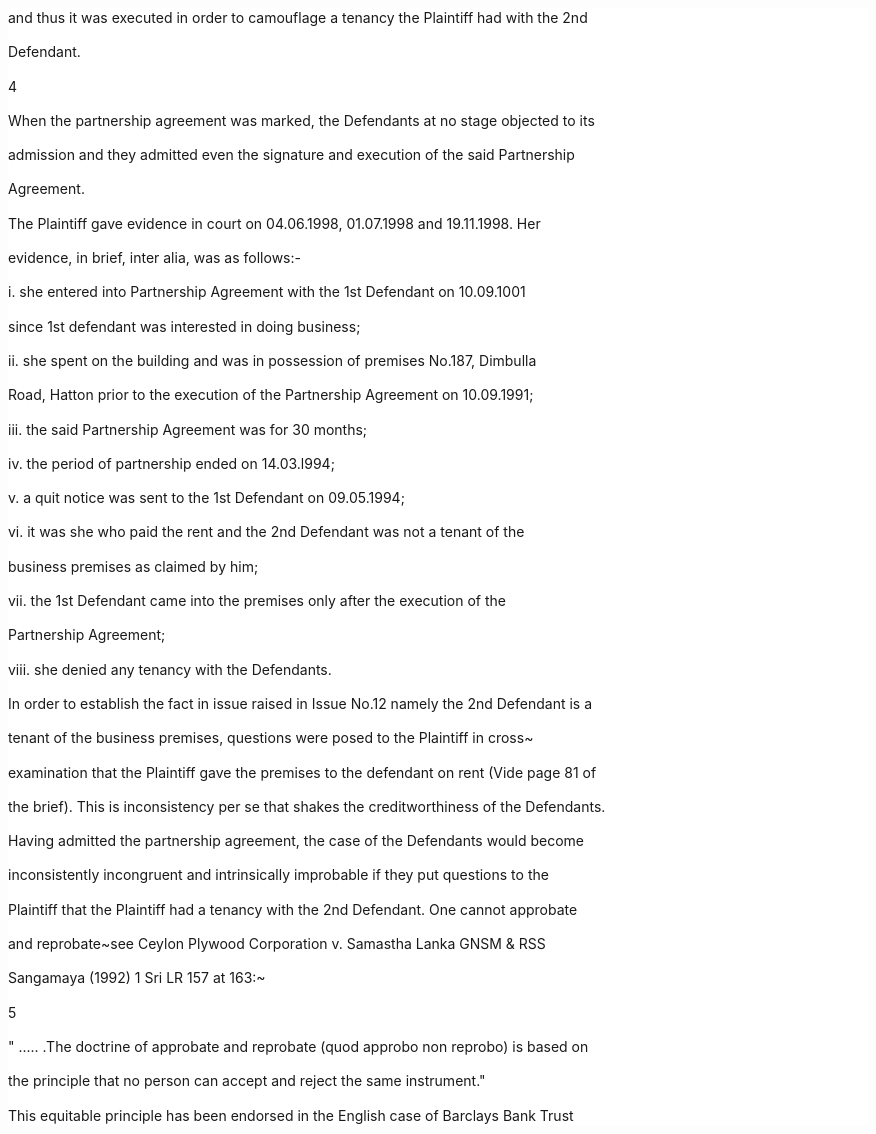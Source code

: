 and thus it was executed in order to camouflage a tenancy the Plaintiff had with the 2nd

Defendant.

4

When the partnership agreement was marked, the Defendants at no stage objected to its

admission and they admitted even the signature and execution of the said Partnership

Agreement.

The Plaintiff gave evidence in court on 04.06.1998, 01.07.1998 and 19.11.1998. Her

evidence, in brief, inter alia, was as follows:-

i. she entered into Partnership Agreement with the 1st Defendant on 10.09.1001

since 1st defendant was interested in doing business;

ii. she spent on the building and was in possession of premises No.187, Dimbulla

Road, Hatton prior to the execution of the Partnership Agreement on 10.09.1991;

iii. the said Partnership Agreement was for 30 months;

iv. the period of partnership ended on 14.03.l994;

v. a quit notice was sent to the 1st Defendant on 09.05.1994;

vi. it was she who paid the rent and the 2nd Defendant was not a tenant of the

business premises as claimed by him;

vii. the 1st Defendant came into the premises only after the execution of the

Partnership Agreement;

viii. she denied any tenancy with the Defendants.

In order to establish the fact in issue raised in Issue No.12 namely the 2nd Defendant is a

tenant of the business premises, questions were posed to the Plaintiff in cross~

examination that the Plaintiff gave the premises to the defendant on rent (Vide page 81 of

the brief). This is inconsistency per se that shakes the creditworthiness of the Defendants.

Having admitted the partnership agreement, the case of the Defendants would become

inconsistently incongruent and intrinsically improbable if they put questions to the

Plaintiff that the Plaintiff had a tenancy with the 2nd Defendant. One cannot approbate

and reprobate~see Ceylon Plywood Corporation v. Samastha Lanka GNSM & RSS

Sangamaya (1992) 1 Sri LR 157 at 163:~

5

" ..... .The doctrine of approbate and reprobate (quod approbo non reprobo) is based on

the principle that no person can accept and reject the same instrument."

This equitable principle has been endorsed in the English case of Barclays Bank Trust
